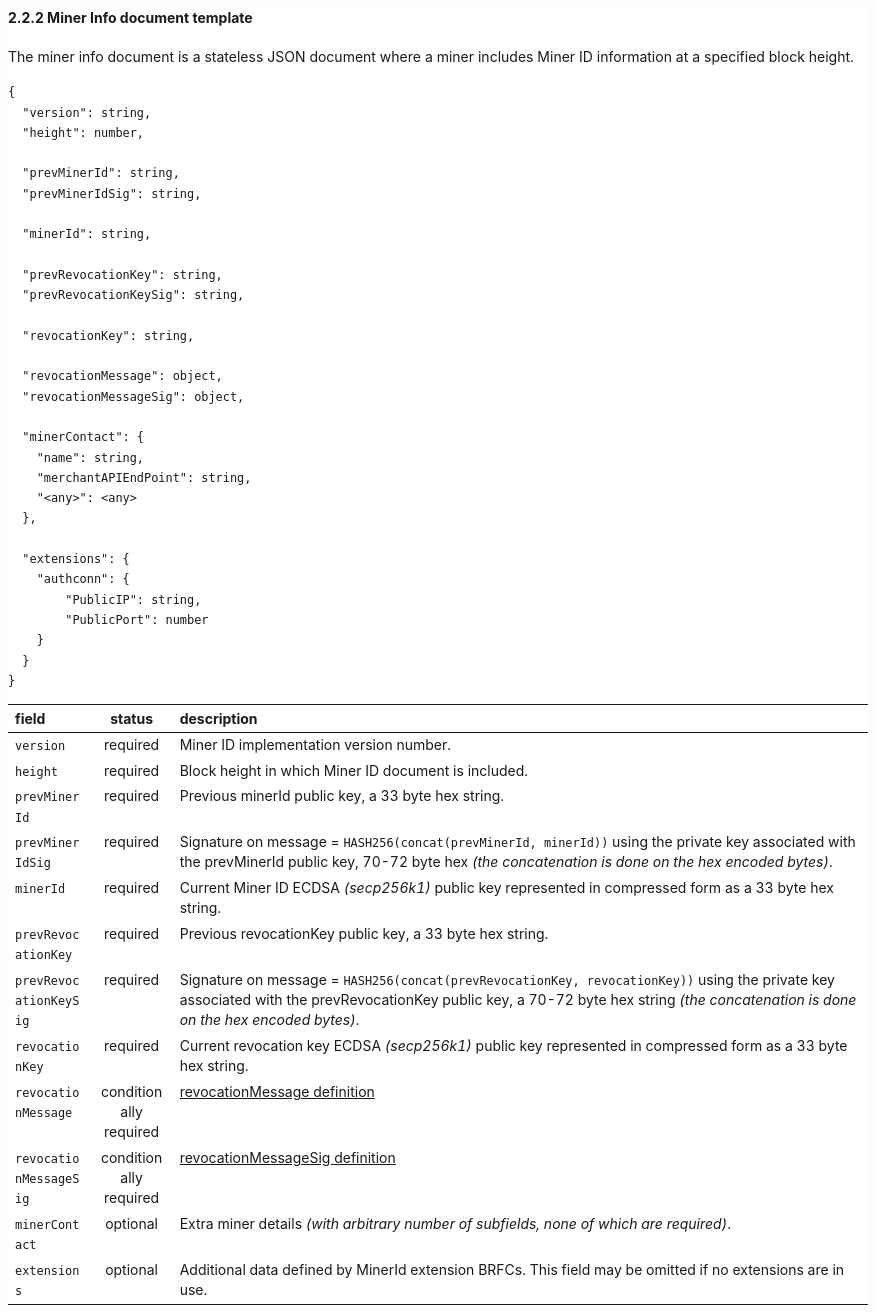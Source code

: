 #### 2.2.2 Miner Info document template

The miner info document is a stateless JSON document where a miner includes Miner ID information at a specified block height.

```
{
  "version": string,
  "height": number,

  "prevMinerId": string,
  "prevMinerIdSig": string,

  "minerId": string,

  "prevRevocationKey": string,
  "prevRevocationKeySig": string,

  "revocationKey": string,

  "revocationMessage": object,
  "revocationMessageSig": object,
  
  "minerContact": {
    "name": string,
    "merchantAPIEndPoint": string,
    "<any>": <any>
  },
  
  "extensions": {
    "authconn": {
        "PublicIP": string,
        "PublicPort": number
    }
  }
}
```

| **field** | **status** | **description** |
| :---------------------- | :----------------------: | :---------------------------------------------------------------------------------------- |
| `version`              | required | Miner ID implementation version number. |
| `height`               | required | Block height in which Miner ID document is included. |
| `prevMinerId`          | required | Previous minerId public key, a 33 byte hex string. |
| `prevMinerIdSig`       | required | Signature on message = `HASH256(concat(prevMinerId, minerId))` using the private key associated with the prevMinerId public key, 70-72 byte hex _(the concatenation is done on the hex encoded bytes)_. |
| `minerId`              | required | Current Miner ID ECDSA _(secp256k1)_ public key represented in compressed form as a 33 byte hex string. |
| `prevRevocationKey`    | required | Previous revocationKey public key, a 33 byte hex string. |
| `prevRevocationKeySig` | required | Signature on message = `HASH256(concat(prevRevocationKey, revocationKey))` using the private key associated with the prevRevocationKey public key, a 70-72 byte hex string _(the concatenation is done on the hex encoded bytes)_. |
| `revocationKey`        | required | Current revocation key ECDSA _(secp256k1)_ public key represented in compressed form as a 33 byte hex string. |
| `revocationMessage`    | conditionally required | [revocationMessage definition](#revocationmessage) |
| `revocationMessageSig` | conditionally required | [revocationMessageSig definition](#revocationmessagesig) |
| `minerContact`         | optional | Extra miner details _(with arbitrary number of subfields, none of which are required)_. |
| `extensions`           | optional | Additional data defined by MinerId extension BRFCs. This field may be omitted if no extensions are in use. |
